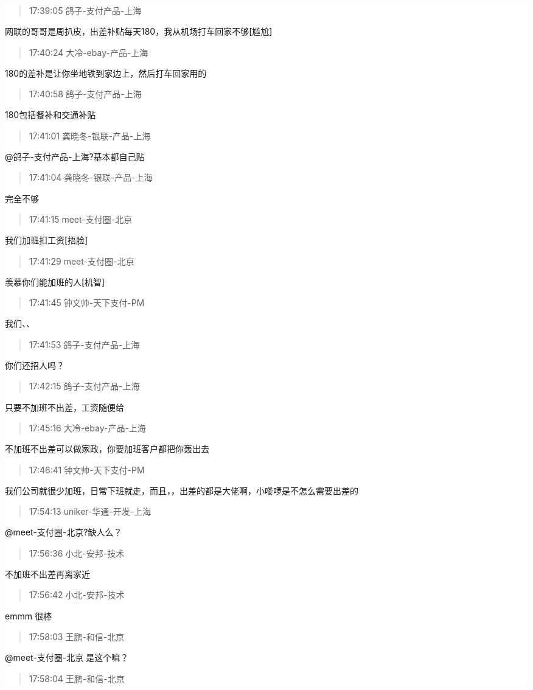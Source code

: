 > 17:39:05  鸽子-支付产品-上海  
   
网联的哥哥是周扒皮，出差补贴每天180，我从机场打车回家不够[尴尬]  
   
> 17:40:24  大冷-ebay-产品-上海  
   
180的差补是让你坐地铁到家边上，然后打车回家用的  
   
> 17:40:58  鸽子-支付产品-上海  
   
180包括餐补和交通补贴  
   
> 17:41:01  龚晓冬-银联-产品-上海  
   
@鸽子-支付产品-上海?基本都自己贴  
   
> 17:41:04  龚晓冬-银联-产品-上海  
   
完全不够  
   
> 17:41:15  meet-支付圈-北京  
   
我们加班扣工资[捂脸]  
   
> 17:41:29  meet-支付圈-北京  
   
羡慕你们能加班的人[机智]  
   
> 17:41:45  钟文帅-天下支付-PM  
   
我们、、  
   
> 17:41:53  鸽子-支付产品-上海  
   
你们还招人吗？  
   
> 17:42:15  鸽子-支付产品-上海  
   
只要不加班不出差，工资随便给  
   
> 17:45:16  大冷-ebay-产品-上海  
   
不加班不出差可以做家政，你要加班客户都把你轰出去  
   
> 17:46:41  钟文帅-天下支付-PM  
   
我们公司就很少加班，日常下班就走，而且，，出差的都是大佬啊，小喽啰是不怎么需要出差的  
   
> 17:54:13  uniker-华通-开发-上海  
   
@meet-支付圈-北京?缺人么？  
   
> 17:56:36  小北-安邦-技术  
   
不加班不出差再离家近  
   
> 17:56:42  小北-安邦-技术  
   
emmm 很棒  
   
> 17:58:03  王鹏-和信-北京  
   
@meet-支付圈-北京  是这个嘛？  
   
> 17:58:04  王鹏-和信-北京  
   